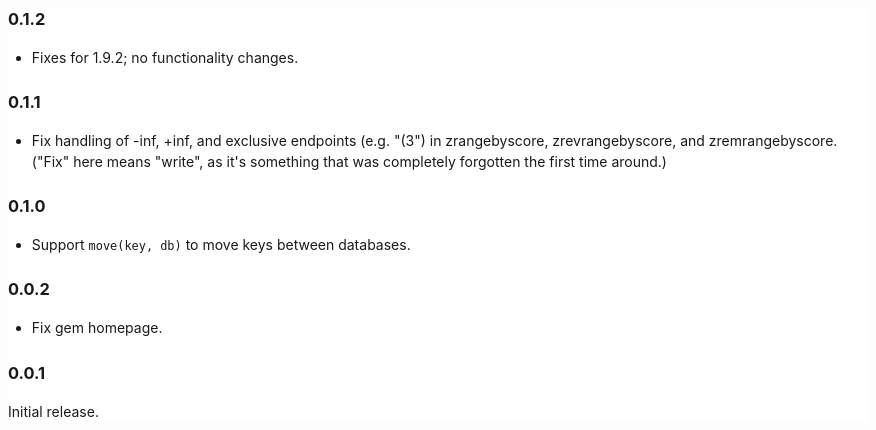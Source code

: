 ### 0.1.2
* Fixes for 1.9.2; no functionality changes.

### 0.1.1
* Fix handling of -inf, +inf, and exclusive endpoints (e.g. "(3") in
  zrangebyscore, zrevrangebyscore, and zremrangebyscore. ("Fix" here
  means "write", as it's something that was completely forgotten the
  first time around.)

### 0.1.0
* Support `move(key, db)` to move keys between databases.

### 0.0.2
* Fix gem homepage.

### 0.0.1
Initial release.
